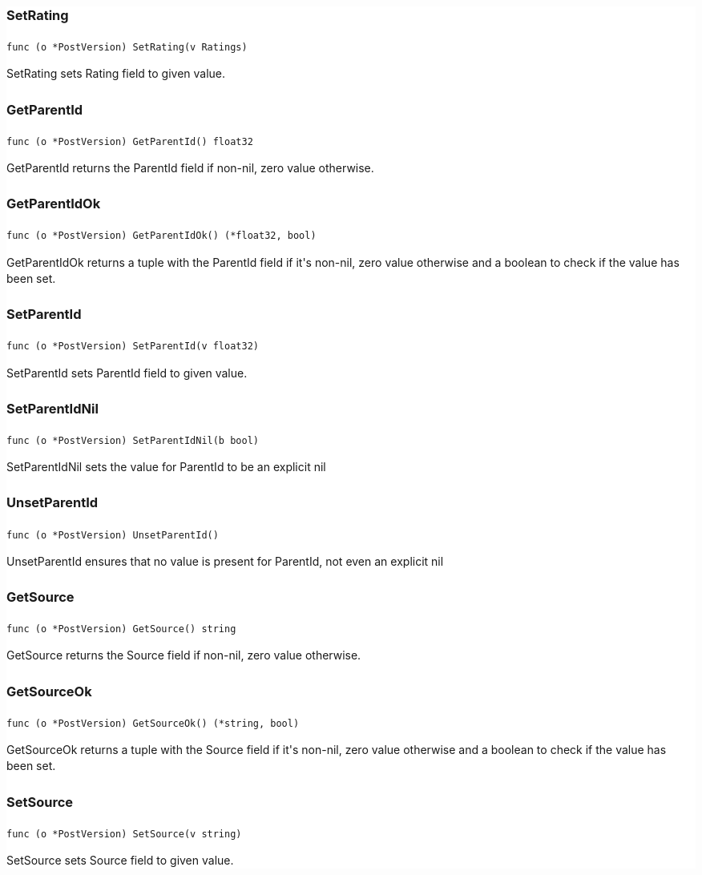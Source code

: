 ### SetRating

`func (o *PostVersion) SetRating(v Ratings)`

SetRating sets Rating field to given value.


### GetParentId

`func (o *PostVersion) GetParentId() float32`

GetParentId returns the ParentId field if non-nil, zero value otherwise.

### GetParentIdOk

`func (o *PostVersion) GetParentIdOk() (*float32, bool)`

GetParentIdOk returns a tuple with the ParentId field if it's non-nil, zero value otherwise
and a boolean to check if the value has been set.

### SetParentId

`func (o *PostVersion) SetParentId(v float32)`

SetParentId sets ParentId field to given value.


### SetParentIdNil

`func (o *PostVersion) SetParentIdNil(b bool)`

 SetParentIdNil sets the value for ParentId to be an explicit nil

### UnsetParentId
`func (o *PostVersion) UnsetParentId()`

UnsetParentId ensures that no value is present for ParentId, not even an explicit nil
### GetSource

`func (o *PostVersion) GetSource() string`

GetSource returns the Source field if non-nil, zero value otherwise.

### GetSourceOk

`func (o *PostVersion) GetSourceOk() (*string, bool)`

GetSourceOk returns a tuple with the Source field if it's non-nil, zero value otherwise
and a boolean to check if the value has been set.

### SetSource

`func (o *PostVersion) SetSource(v string)`

SetSource sets Source field to given value.

